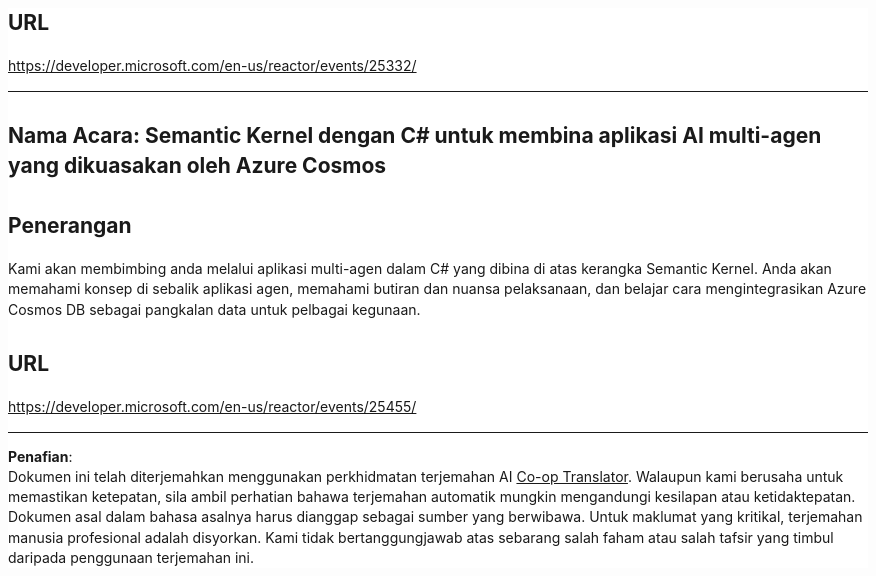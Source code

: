 ## URL
<https://developer.microsoft.com/en-us/reactor/events/25332/>

---

## Nama Acara: Semantic Kernel dengan C# untuk membina aplikasi AI multi-agen yang dikuasakan oleh Azure Cosmos

## Penerangan

Kami akan membimbing anda melalui aplikasi multi-agen dalam C# yang dibina di atas kerangka Semantic Kernel. Anda akan memahami konsep di sebalik aplikasi agen, memahami butiran dan nuansa pelaksanaan, dan belajar cara mengintegrasikan Azure Cosmos DB sebagai pangkalan data untuk pelbagai kegunaan.

## URL
<https://developer.microsoft.com/en-us/reactor/events/25455/>

---

**Penafian**:  
Dokumen ini telah diterjemahkan menggunakan perkhidmatan terjemahan AI [Co-op Translator](https://github.com/Azure/co-op-translator). Walaupun kami berusaha untuk memastikan ketepatan, sila ambil perhatian bahawa terjemahan automatik mungkin mengandungi kesilapan atau ketidaktepatan. Dokumen asal dalam bahasa asalnya harus dianggap sebagai sumber yang berwibawa. Untuk maklumat yang kritikal, terjemahan manusia profesional adalah disyorkan. Kami tidak bertanggungjawab atas sebarang salah faham atau salah tafsir yang timbul daripada penggunaan terjemahan ini.